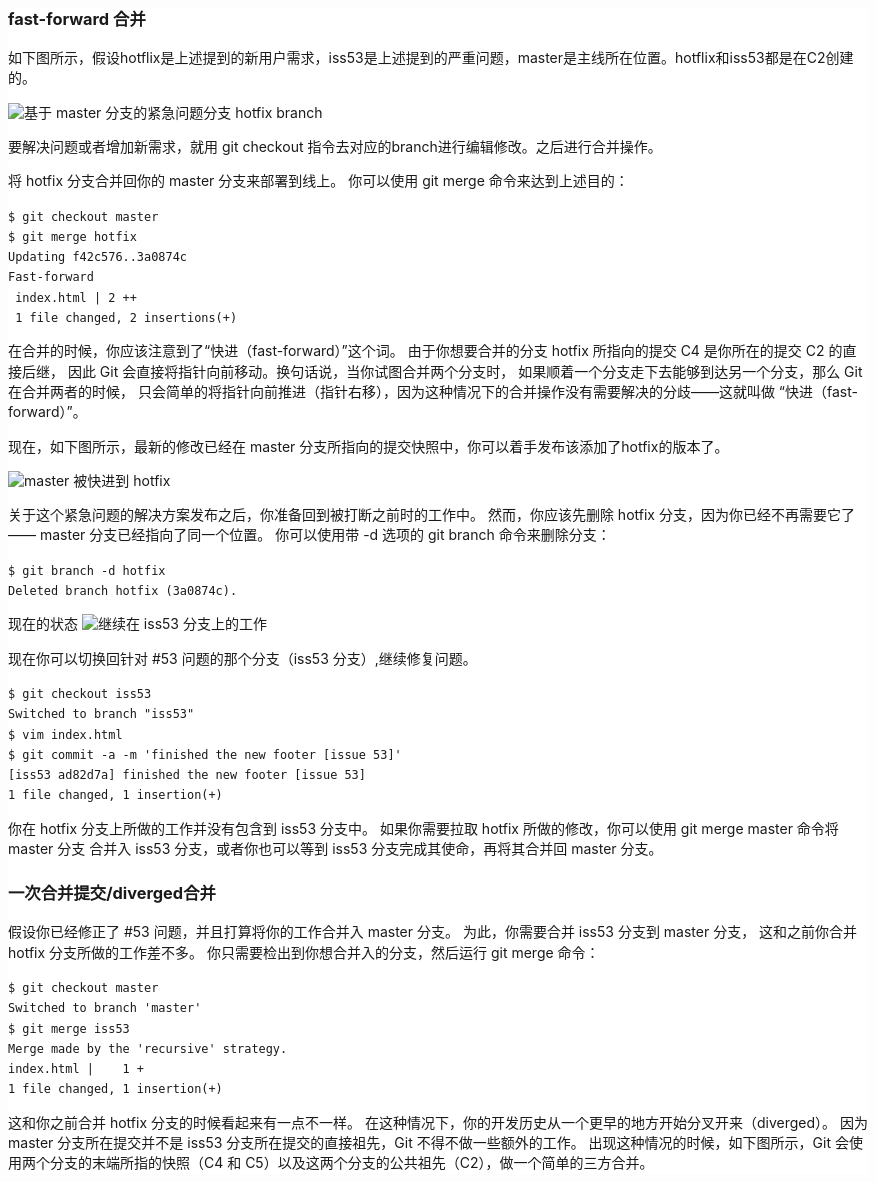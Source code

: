 ### fast-forward 合并
如下图所示，假设hotflix是上述提到的新用户需求，iss53是上述提到的严重问题，master是主线所在位置。hotflix和iss53都是在C2创建的。

![](https://raw.githubusercontent.com/star-twinking/CloudImage/main/ImgforBlog/basic-branching-4.png "基于 master 分支的紧急问题分支 hotfix branch")

要解决问题或者增加新需求，就用 git checkout 指令去对应的branch进行编辑修改。之后进行合并操作。

将 hotfix 分支合并回你的 master 分支来部署到线上。 你可以使用 git merge 命令来达到上述目的：
```
$ git checkout master
$ git merge hotfix
Updating f42c576..3a0874c
Fast-forward
 index.html | 2 ++
 1 file changed, 2 insertions(+)
```
在合并的时候，你应该注意到了“快进（fast-forward）”这个词。 由于你想要合并的分支 hotfix 所指向的提交 C4 是你所在的提交 C2 的直接后继， 
因此 Git 会直接将指针向前移动。换句话说，当你试图合并两个分支时， 如果顺着一个分支走下去能够到达另一个分支，那么 Git 在合并两者的时候， 
只会简单的将指针向前推进（指针右移），因为这种情况下的合并操作没有需要解决的分歧——这就叫做 “快进（fast-forward）”。

现在，如下图所示，最新的修改已经在 master 分支所指向的提交快照中，你可以着手发布该添加了hotfix的版本了。

![](https://raw.githubusercontent.com/star-twinking/CloudImage/main/ImgforBlog/basic-branching-5.png "master 被快进到 hotfix")

关于这个紧急问题的解决方案发布之后，你准备回到被打断之前时的工作中。 然而，你应该先删除 hotfix 分支，因为你已经不再需要它了
 —— master 分支已经指向了同一个位置。 你可以使用带 -d 选项的 git branch 命令来删除分支：
```
$ git branch -d hotfix
Deleted branch hotfix (3a0874c).
```
现在的状态
![](https://raw.githubusercontent.com/star-twinking/CloudImage/main/ImgforBlog/basic-branching-6.png "继续在 iss53 分支上的工作")

现在你可以切换回针对 #53 问题的那个分支（iss53 分支）,继续修复问题。
```
$ git checkout iss53
Switched to branch "iss53"
$ vim index.html
$ git commit -a -m 'finished the new footer [issue 53]'
[iss53 ad82d7a] finished the new footer [issue 53]
1 file changed, 1 insertion(+)
```

你在 hotfix 分支上所做的工作并没有包含到 iss53 分支中。 如果你需要拉取 hotfix 所做的修改，你可以使用 git merge master 命令将 master 分支
合并入 iss53 分支，或者你也可以等到 iss53 分支完成其使命，再将其合并回 master 分支。

### 一次合并提交/diverged合并

假设你已经修正了 #53 问题，并且打算将你的工作合并入 master 分支。 为此，你需要合并 iss53 分支到 master 分支，
这和之前你合并 hotfix 分支所做的工作差不多。 你只需要检出到你想合并入的分支，然后运行 git merge 命令：
```
$ git checkout master
Switched to branch 'master'
$ git merge iss53
Merge made by the 'recursive' strategy.
index.html |    1 +
1 file changed, 1 insertion(+)
```
这和你之前合并 hotfix 分支的时候看起来有一点不一样。 在这种情况下，你的开发历史从一个更早的地方开始分叉开来（diverged）。 
因为master 分支所在提交并不是 iss53 分支所在提交的直接祖先，Git 不得不做一些额外的工作。 
出现这种情况的时候，如下图所示，Git 会使用两个分支的末端所指的快照（C4 和 C5）以及这两个分支的公共祖先（C2），做一个简单的三方合并。
